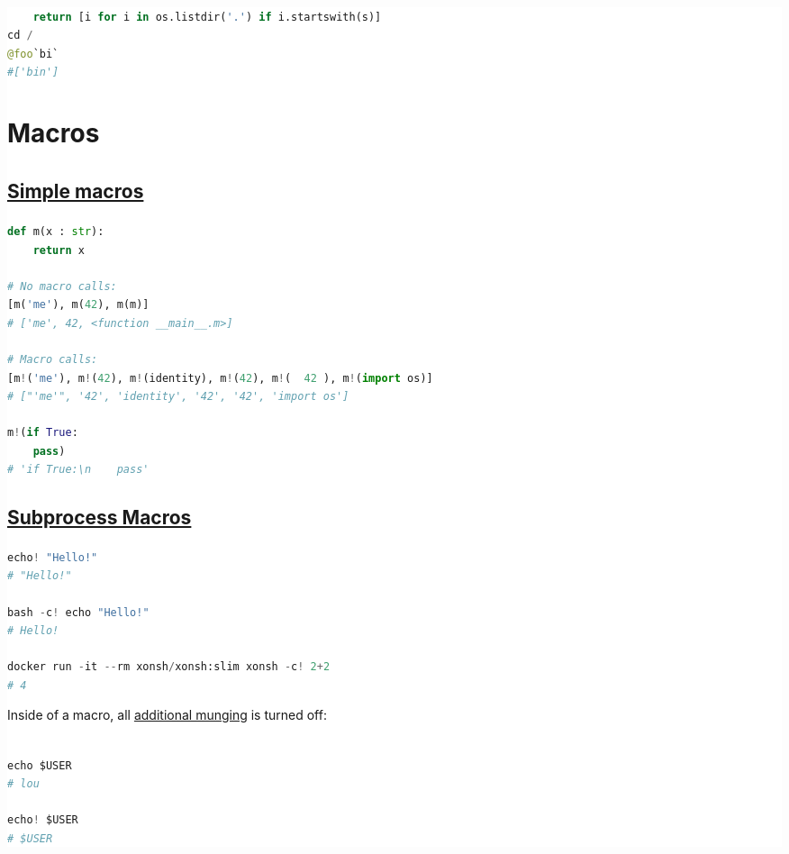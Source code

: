 ```python
    return [i for i in os.listdir('.') if i.startswith(s)]
cd /
@foo`bi`
#['bin']
```

# Macros

## [Simple macros](https://xon.sh/tutorial_macros.html#function-macros)

```python
def m(x : str):
    return x

# No macro calls:
[m('me'), m(42), m(m)]
# ['me', 42, <function __main__.m>]

# Macro calls:
[m!('me'), m!(42), m!(identity), m!(42), m!(  42 ), m!(import os)]
# ["'me'", '42', 'identity', '42', '42', 'import os']

m!(if True:
    pass)
# 'if True:\n    pass'
```

## [Subprocess Macros](https://xon.sh/tutorial_macros.html#subprocess-macros)

```python
echo! "Hello!"
# "Hello!"

bash -c! echo "Hello!"
# Hello!

docker run -it --rm xonsh/xonsh:slim xonsh -c! 2+2
# 4
```

Inside of a macro, all [additional munging](https://xon.sh/tutorial.html#string-literals-in-subprocess-mode) is turned off:

```python

echo $USER
# lou

echo! $USER
# $USER
```
